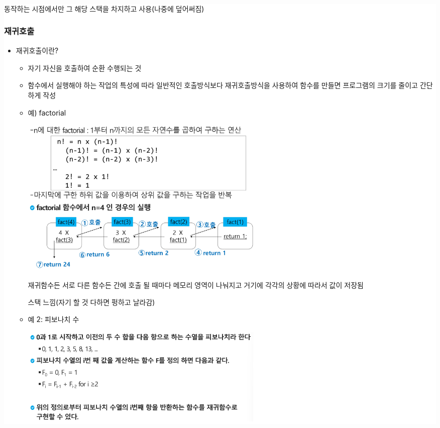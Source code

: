   동작하는 시점에서만 그 해당 스택을 차지하고 사용(나중에 덮어써짐) 

### 재귀호출

- 재귀호출이란?
  
  - 자기 자신을 호출하여 순환 수행되는 것
  
  - 함수에서 실행해야 하는 작업의 특성에 따라 일반적인 호출방식보다 재귀호출방식을 사용하여 함수를 만들면 프로그램의 크기를 줄이고 간단하게 작성
  
  - 예) factorial
    
    <img src="0807_0810_assets/2023-08-12-11-19-26-image.png" title="" alt="" width="437">
    
    <img src="0807_0810_assets/2023-08-12-11-19-48-image.png" title="" alt="" width="456">
    
    재귀함수든 서로 다른 함수든 간에 호출 될 때마다 메모리 영역이 나눠지고 거기에 각각의 상황에 따라서 값이 저장됨
    
    스택 느낌(자기 할 것 다하면 펑하고 날라감)
  
  - 예 2: 피보나치 수
    
    <img src="0807_0810_assets/2023-08-12-11-20-28-image.png" title="" alt="" width="448">